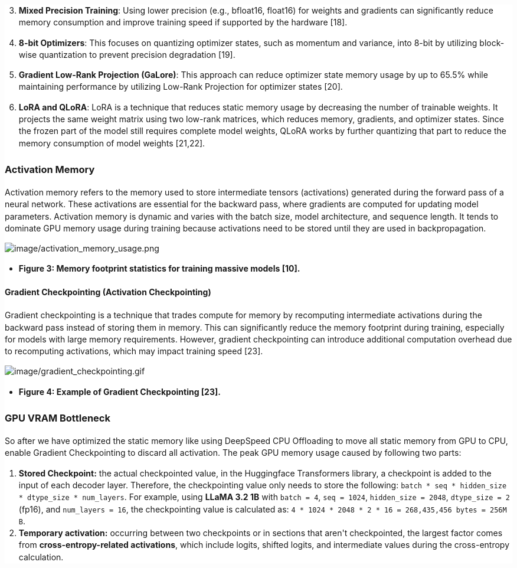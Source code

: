 3. **Mixed Precision Training**: Using lower precision (e.g., bfloat16, float16) for weights and gradients can significantly reduce memory consumption and improve training speed if supported by the hardware [18].

4. **8-bit Optimizers**: This focuses on quantizing optimizer states, such as momentum and variance, into 8-bit by utilizing block-wise quantization to prevent precision degradation [19].

5. **Gradient Low-Rank Projection (GaLore)**: This approach can reduce optimizer state memory usage by up to 65.5% while maintaining performance by utilizing Low-Rank Projection for optimizer states [20].

6. **LoRA and QLoRA**: LoRA is a technique that reduces static memory usage by decreasing the number of trainable weights. It projects the same weight matrix using two low-rank matrices, which reduces memory, gradients, and optimizer states. Since the frozen part of the model still requires complete model weights, QLoRA works by further quantizing that part to reduce the memory consumption of model weights [21,22].


### Activation Memory

Activation memory refers to the memory used to store intermediate tensors (activations) generated during the forward pass of a neural network. These activations are essential for the backward pass, where gradients are computed for updating model parameters. Activation memory is dynamic and varies with the batch size, model architecture, and sequence length. It tends to dominate GPU memory usage during training because activations need to be stored until they are used in backpropagation.

![image/activation_memory_usage.png](image/activation_memory_usage.png)
- **Figure 3: Memory footprint statistics for training massive models [10].**

#### Gradient Checkpointing (Activation Checkpointing)

Gradient checkpointing is a technique that trades compute for memory by recomputing intermediate activations during the backward pass instead of storing them in memory. This can significantly reduce the memory footprint during training, especially for models with large memory requirements. However, gradient checkpointing can introduce additional computation overhead due to recomputing activations, which may impact training speed [23].

![image/gradient_checkpointing.gif](image/gradient_checkpointing.gif)
- **Figure 4: Example of Gradient Checkpointing [23].**

### GPU VRAM Bottleneck

So after we have optimized the static memory like using DeepSpeed CPU Offloading to move all static memory from GPU to CPU, enable Gradient Checkpointing to discard all activation. The peak GPU memory usage caused by following two parts:
1. **Stored Checkpoint:** the actual checkpointed value, in the Huggingface Transformers library, a checkpoint is added to the input of each decoder layer. Therefore, the checkpointing value only needs to store the following: `batch * seq * hidden_size * dtype_size * num_layers`. For example, using **LLaMA 3.2 1B** with `batch = 4`, `seq = 1024`, `hidden_size = 2048`, `dtype_size = 2` (fp16), and `num_layers = 16`, the checkpointing value is calculated as: `4 * 1024 * 2048 * 2 * 16 = 268,435,456 bytes = 256MB`.
2. **Temporary activation:** occurring between two checkpoints or in sections that aren't checkpointed, the largest factor comes from **cross-entropy-related activations**, which include logits, shifted logits, and intermediate values during the cross-entropy calculation.
